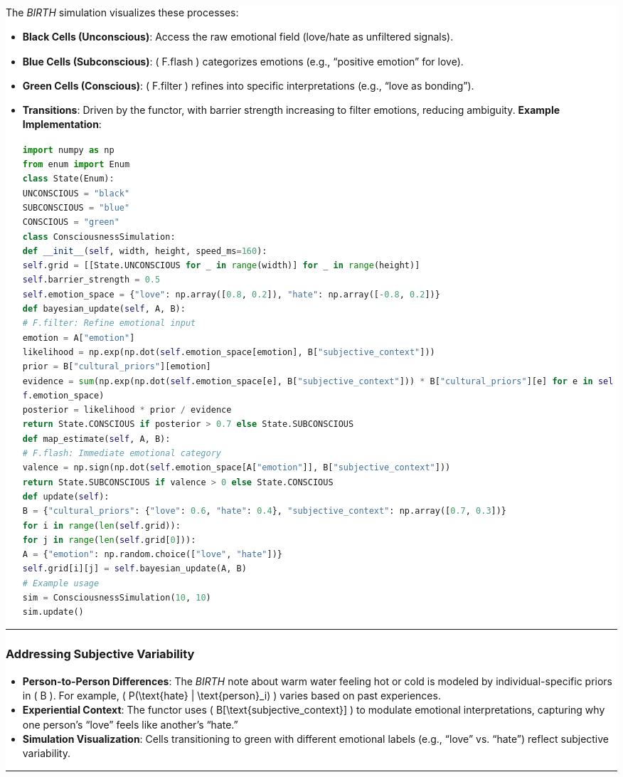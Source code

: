   The *BIRTH* simulation visualizes these processes:
- **Black Cells (Unconscious)**: Access the raw emotional field (love/hate as unfiltered signals).
- **Blue Cells (Subconscious)**: \( F.flash \) categorizes emotions (e.g., “positive emotion” for love).
- **Green Cells (Conscious)**: \( F.filter \) refines into specific interpretations (e.g., “love as bonding”).
- **Transitions**: Driven by the functor, with barrier strength increasing to filter emotions, reducing ambiguity.
  **Example Implementation**:
  
  ```python
  import numpy as np
  from enum import Enum
  class State(Enum):
  UNCONSCIOUS = "black"
  SUBCONSCIOUS = "blue"
  CONSCIOUS = "green"
  class ConsciousnessSimulation:
  def __init__(self, width, height, speed_ms=160):
  self.grid = [[State.UNCONSCIOUS for _ in range(width)] for _ in range(height)]
  self.barrier_strength = 0.5
  self.emotion_space = {"love": np.array([0.8, 0.2]), "hate": np.array([-0.8, 0.2])}
  def bayesian_update(self, A, B):
  # F.filter: Refine emotional input
  emotion = A["emotion"]
  likelihood = np.exp(np.dot(self.emotion_space[emotion], B["subjective_context"]))
  prior = B["cultural_priors"][emotion]
  evidence = sum(np.exp(np.dot(self.emotion_space[e], B["subjective_context"])) * B["cultural_priors"][e] for e in self.emotion_space)
  posterior = likelihood * prior / evidence
  return State.CONSCIOUS if posterior > 0.7 else State.SUBCONSCIOUS
  def map_estimate(self, A, B):
  # F.flash: Immediate emotional category
  valence = np.sign(np.dot(self.emotion_space[A["emotion"]], B["subjective_context"]))
  return State.SUBCONSCIOUS if valence > 0 else State.CONSCIOUS
  def update(self):
  B = {"cultural_priors": {"love": 0.6, "hate": 0.4}, "subjective_context": np.array([0.7, 0.3])}
  for i in range(len(self.grid)):
  for j in range(len(self.grid[0])):
  A = {"emotion": np.random.choice(["love", "hate"])}
  self.grid[i][j] = self.bayesian_update(A, B)
  # Example usage
  sim = ConsciousnessSimulation(10, 10)
  sim.update()
  ```

---

### **Addressing Subjective Variability**

- **Person-to-Person Differences**: The *BIRTH* note about warm water feeling hot or cold is modeled by individual-specific priors in \( B \). For example, \( P(\text{hate} | \text{person}_i) \) varies based on past experiences.
- **Experiential Context**: The functor uses \( B[\text{subjective_context}] \) to modulate emotional interpretations, capturing why one person’s “love” feels like another’s “hate.”
- **Simulation Visualization**: Cells transitioning to green with different emotional labels (e.g., “love” vs. “hate”) reflect subjective variability.

---